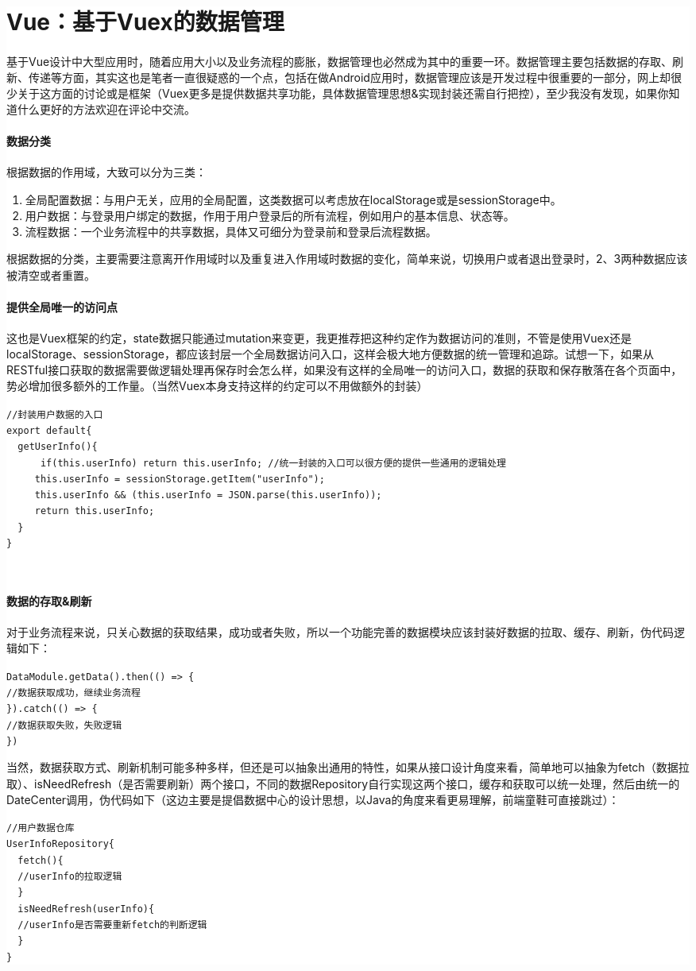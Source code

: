 # Vue：基于Vuex的数据管理



基于Vue设计中大型应用时，随着应用大小以及业务流程的膨胀，数据管理也必然成为其中的重要一环。数据管理主要包括数据的存取、刷新、传递等方面，其实这也是笔者一直很疑惑的一个点，包括在做Android应用时，数据管理应该是开发过程中很重要的一部分，网上却很少关于这方面的讨论或是框架（Vuex更多是提供数据共享功能，具体数据管理思想&实现封装还需自行把控），至少我没有发现，如果你知道什么更好的方法欢迎在评论中交流。

#### 数据分类

根据数据的作用域，大致可以分为三类：

1.  全局配置数据：与用户无关，应用的全局配置，这类数据可以考虑放在localStorage或是sessionStorage中。
2.  用户数据：与登录用户绑定的数据，作用于用户登录后的所有流程，例如用户的基本信息、状态等。
3.  流程数据：一个业务流程中的共享数据，具体又可细分为登录前和登录后流程数据。

根据数据的分类，主要需要注意离开作用域时以及重复进入作用域时数据的变化，简单来说，切换用户或者退出登录时，2、3两种数据应该被清空或者重置。

#### 提供全局唯一的访问点

这也是Vuex框架的约定，state数据只能通过mutation来变更，我更推荐把这种约定作为数据访问的准则，不管是使用Vuex还是localStorage、sessionStorage，都应该封层一个全局数据访问入口，这样会极大地方便数据的统一管理和追踪。试想一下，如果从RESTful接口获取的数据需要做逻辑处理再保存时会怎么样，如果没有这样的全局唯一的访问入口，数据的获取和保存散落在各个页面中，势必增加很多额外的工作量。（当然Vuex本身支持这样的约定可以不用做额外的封装）

    //封装用户数据的入口
    export default{
      getUserInfo(){
          if(this.userInfo) return this.userInfo; //统一封装的入口可以很方便的提供一些通用的逻辑处理
         this.userInfo = sessionStorage.getItem("userInfo");
         this.userInfo && (this.userInfo = JSON.parse(this.userInfo));
         return this.userInfo;
      }
    }


​    

#### 数据的存取&刷新

对于业务流程来说，只关心数据的获取结果，成功或者失败，所以一个功能完善的数据模块应该封装好数据的拉取、缓存、刷新，伪代码逻辑如下：

    DataModule.getData().then(() => {
    //数据获取成功，继续业务流程
    }).catch(() => {
    //数据获取失败，失败逻辑
    })


当然，数据获取方式、刷新机制可能多种多样，但还是可以抽象出通用的特性，如果从接口设计角度来看，简单地可以抽象为fetch（数据拉取）、isNeedRefresh（是否需要刷新）两个接口，不同的数据Repository自行实现这两个接口，缓存和获取可以统一处理，然后由统一的DateCenter调用，伪代码如下（这边主要是提倡数据中心的设计思想，以Java的角度来看更易理解，前端童鞋可直接跳过）：

    //用户数据仓库
    UserInfoRepository{
      fetch(){
      //userInfo的拉取逻辑
      }
      isNeedRefresh(userInfo){
      //userInfo是否需要重新fetch的判断逻辑
      }
    }
    